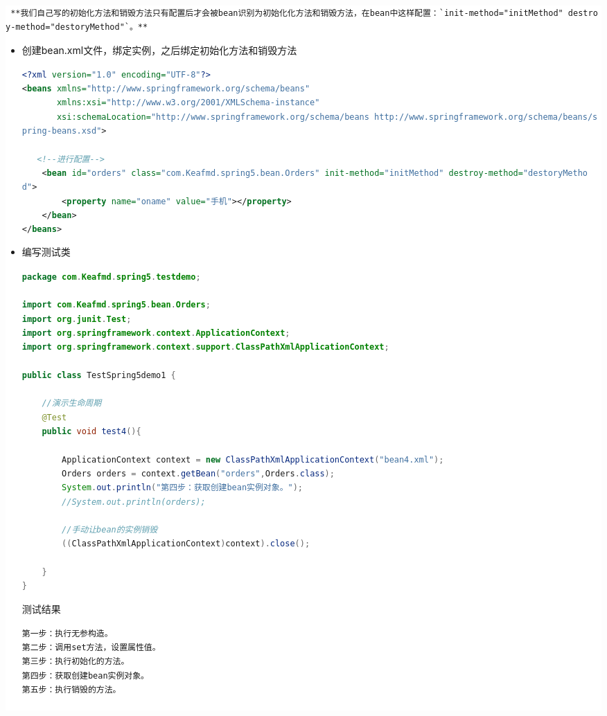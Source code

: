     **我们自己写的初始化方法和销毁方法只有配置后才会被bean识别为初始化化方法和销毁方法，在bean中这样配置：`init-method="initMethod" destroy-method="destoryMethod"`。**

   - 创建bean.xml文件，绑定实例，之后绑定初始化方法和销毁方法

     ~~~xml
     <?xml version="1.0" encoding="UTF-8"?>
     <beans xmlns="http://www.springframework.org/schema/beans"
            xmlns:xsi="http://www.w3.org/2001/XMLSchema-instance"
            xsi:schemaLocation="http://www.springframework.org/schema/beans http://www.springframework.org/schema/beans/spring-beans.xsd">
     
     	<!--进行配置-->
         <bean id="orders" class="com.Keafmd.spring5.bean.Orders" init-method="initMethod" destroy-method="destoryMethod">
             <property name="oname" value="手机"></property>
         </bean>
     </beans>
     ~~~

   - 编写测试类

     ~~~java
     package com.Keafmd.spring5.testdemo;
     
     import com.Keafmd.spring5.bean.Orders;
     import org.junit.Test;
     import org.springframework.context.ApplicationContext;
     import org.springframework.context.support.ClassPathXmlApplicationContext;
     
     public class TestSpring5demo1 {
     
         //演示生命周期
         @Test
         public void test4(){
     
             ApplicationContext context = new ClassPathXmlApplicationContext("bean4.xml");
             Orders orders = context.getBean("orders",Orders.class);
             System.out.println("第四步：获取创建bean实例对象。");
             //System.out.println(orders);
             
             //手动让bean的实例销毁
             ((ClassPathXmlApplicationContext)context).close();
     
         }
     }
     ~~~

     测试结果

     ~~~shell
     第一步：执行无参构造。
     第二步：调用set方法，设置属性值。
     第三步：执行初始化的方法。
     第四步：获取创建bean实例对象。
     第五步：执行销毁的方法。
     